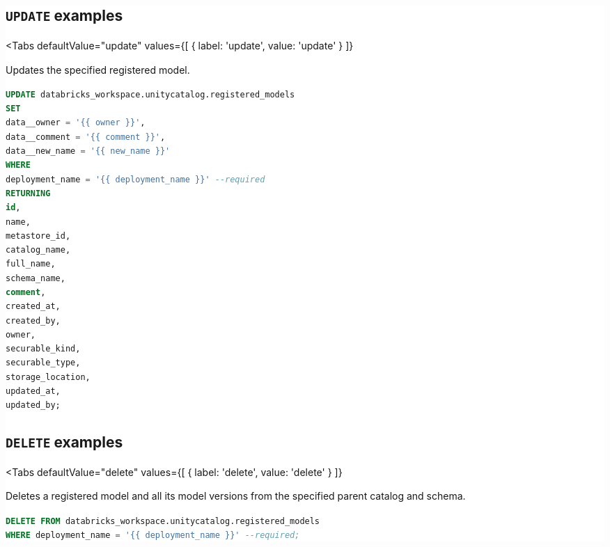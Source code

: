 </TabItem>
</Tabs>


## `UPDATE` examples

<Tabs
    defaultValue="update"
    values={[
        { label: 'update', value: 'update' }
    ]}
>
<TabItem value="update">

Updates the specified registered model.

```sql
UPDATE databricks_workspace.unitycatalog.registered_models
SET 
data__owner = '{{ owner }}',
data__comment = '{{ comment }}',
data__new_name = '{{ new_name }}'
WHERE 
deployment_name = '{{ deployment_name }}' --required
RETURNING
id,
name,
metastore_id,
catalog_name,
full_name,
schema_name,
comment,
created_at,
created_by,
owner,
securable_kind,
securable_type,
storage_location,
updated_at,
updated_by;
```
</TabItem>
</Tabs>


## `DELETE` examples

<Tabs
    defaultValue="delete"
    values={[
        { label: 'delete', value: 'delete' }
    ]}
>
<TabItem value="delete">

Deletes a registered model and all its model versions from the specified parent catalog and schema.

```sql
DELETE FROM databricks_workspace.unitycatalog.registered_models
WHERE deployment_name = '{{ deployment_name }}' --required;
```
</TabItem>
</Tabs>
